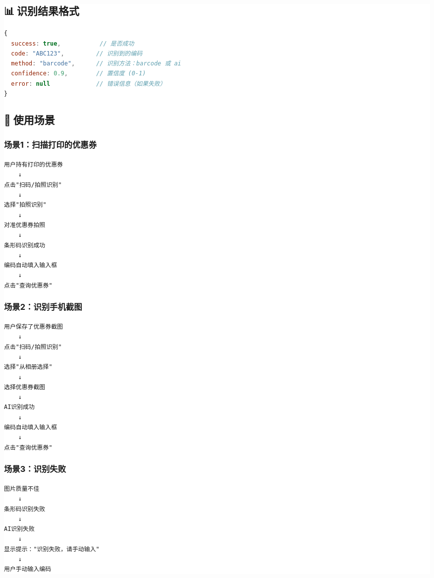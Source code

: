 ## 📊 识别结果格式

```javascript
{
  success: true,           // 是否成功
  code: "ABC123",         // 识别到的编码
  method: "barcode",      // 识别方法：barcode 或 ai
  confidence: 0.9,        // 置信度 (0-1)
  error: null             // 错误信息（如果失败）
}
```

## 🎯 使用场景

### 场景1：扫描打印的优惠券
```
用户持有打印的优惠券
    ↓
点击"扫码/拍照识别"
    ↓
选择"拍照识别"
    ↓
对准优惠券拍照
    ↓
条形码识别成功
    ↓
编码自动填入输入框
    ↓
点击"查询优惠券"
```

### 场景2：识别手机截图
```
用户保存了优惠券截图
    ↓
点击"扫码/拍照识别"
    ↓
选择"从相册选择"
    ↓
选择优惠券截图
    ↓
AI识别成功
    ↓
编码自动填入输入框
    ↓
点击"查询优惠券"
```

### 场景3：识别失败
```
图片质量不佳
    ↓
条形码识别失败
    ↓
AI识别失败
    ↓
显示提示："识别失败，请手动输入"
    ↓
用户手动输入编码
```
